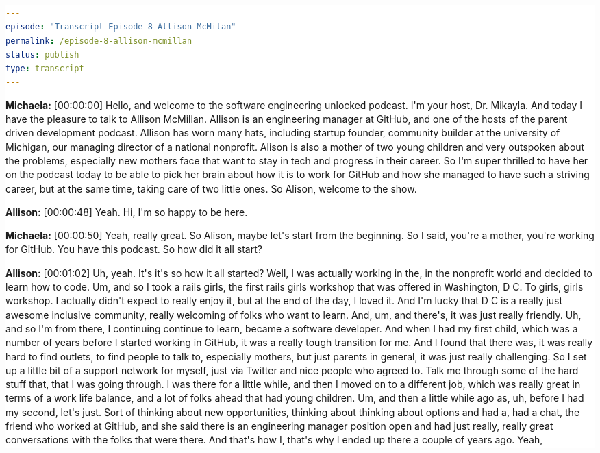 ```yaml
---
episode: "Transcript Episode 8 Allison-McMilan"
permalink: /episode-8-allison-mcmillan
status: publish
type: transcript
---
```


**Michaela:** [00:00:00] Hello, and welcome to the software engineering unlocked 
podcast. I'm your host, Dr. Mikayla. And today I have the pleasure to talk to 
Allison McMillan. Allison is an engineering manager at GitHub, and one of the 
hosts of the parent driven development podcast. Allison has worn many hats, 
including startup founder, community builder at the university of Michigan, our 
managing director of a national nonprofit.
Alison is also a mother of two young children and very outspoken about the 
problems, especially new mothers face that want to stay in tech and progress in 
their career. So I'm super thrilled to have her on the podcast today to be able 
to pick her brain about how it is to work for GitHub and how she managed to have 
such a striving career, but at the same time, taking care of two little ones.
So Alison, welcome to the show. 

**Allison:** [00:00:48] Yeah. Hi, I'm so happy to be here. 

**Michaela:** [00:00:50] Yeah, really great. So Alison, maybe let's start from 
the beginning. So I said, you're a mother, you're working for GitHub. You have 
this podcast. So how did it all start? 

**Allison:** [00:01:02] Uh, yeah. It's it's so how it all started? Well, I was 
actually working in the, in the nonprofit world and decided to learn how to 
code.
Um, and so I took a rails girls, the first rails girls workshop that was offered 
in Washington, D C. To girls, girls workshop. I actually didn't expect to really 
enjoy it, but at the end of the day, I loved it. And I'm lucky that D C is a 
really just awesome inclusive community, really welcoming of folks who want to 
learn.
And, um, and there's, it was just really friendly. Uh, and so I'm from there, I 
continuing continue to learn, became a software developer. And when I had my 
first child, which was a number of years before I started working in GitHub, it 
was a really tough transition for me. And I found that there was, it was really 
hard to find outlets, to find people to talk to, especially mothers, but just 
parents in general, it was just really challenging.
So I set up a little bit of a support network for myself, just via Twitter and 
nice people who agreed to. Talk me through some of the hard stuff that, that I 
was going through. I was there for a little while, and then I moved on to a 
different job, which was really great in terms of a work life balance, and a lot 
of folks ahead that had young children.
Um, and then a little while ago as, uh, before I had my second, let's just. Sort 
of thinking about new opportunities, thinking about thinking about options and 
had a, had a chat, the friend who worked at GitHub, and she said there is an 
engineering manager position open and had just really, really great 
conversations with the folks that were there.
And that's how I, that's why I ended up there a couple of years ago. Yeah, 
